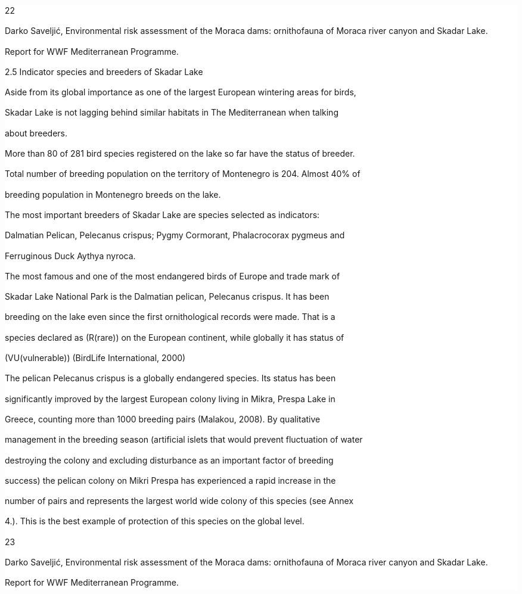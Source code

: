 22

Darko Saveljić, Environmental risk assessment of the Moraca dams: ornithofauna of Moraca river canyon and Skadar Lake.

Report for WWF Mediterranean Programme.


2\.5 Indicator species and breeders of Skadar Lake

Aside from its global importance as one of the largest European wintering areas for birds,

Skadar Lake is not lagging behind similar habitats in The Mediterranean when talking

about breeders.

More than 80 of 281 bird species registered on the lake so far have the status of breeder.

Total number of breeding population on the territory of Montenegro is 204. Almost 40% of

breeding population in Montenegro breeds on the lake.


The most important breeders of Skadar Lake are species selected as indicators:

Dalmatian Pelican, Pelecanus crispus; Pygmy Cormorant, Phalacrocorax pygmeus and

Ferruginous Duck Aythya nyroca.

The most famous and one of the most endangered birds of Europe and trade mark of

Skadar Lake National Park is the Dalmatian pelican, Pelecanus crispus. It has been

breeding on the lake even since the first ornithological records were made. That is a

species declared as (R(rare)) on the European continent, while globally it has status of

(VU(vulnerable)) (BirdLife International, 2000)

The pelican Pelecanus crispus is a globally endangered species. Its status has been

significantly improved by the largest European colony living in Mikra, Prespa Lake in

Greece, counting more than 1000 breeding pairs (Malakou, 2008). By qualitative

management in the breeding season (artificial islets that would prevent fluctuation of water

destroying the colony and excluding disturbance as an important factor of breeding

success) the pelican colony on Mikri Prespa has experienced a rapid increase in the

number of pairs and represents the largest world wide colony of this species (see Annex

4\.). This is the best example of protection of this species on the global level.




23

Darko Saveljić, Environmental risk assessment of the Moraca dams: ornithofauna of Moraca river canyon and Skadar Lake.

Report for WWF Mediterranean Programme.


